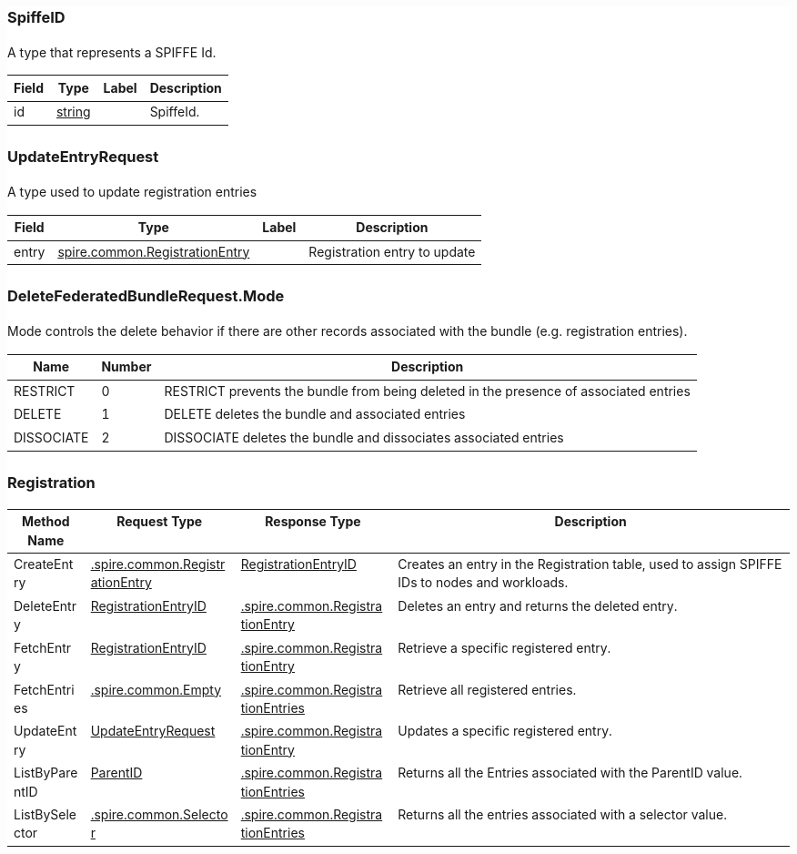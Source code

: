 




<a name="spire.api.registration.SpiffeID"></a>

### SpiffeID
A type that represents a SPIFFE Id.


| Field | Type | Label | Description |
| ----- | ---- | ----- | ----------- |
| id | [string](#string) |  | SpiffeId. |






<a name="spire.api.registration.UpdateEntryRequest"></a>

### UpdateEntryRequest
A type used to update registration entries


| Field | Type | Label | Description |
| ----- | ---- | ----- | ----------- |
| entry | [spire.common.RegistrationEntry](#spire.common.RegistrationEntry) |  | Registration entry to update |





 


<a name="spire.api.registration.DeleteFederatedBundleRequest.Mode"></a>

### DeleteFederatedBundleRequest.Mode
Mode controls the delete behavior if there are other records
associated with the bundle (e.g. registration entries).

| Name | Number | Description |
| ---- | ------ | ----------- |
| RESTRICT | 0 | RESTRICT prevents the bundle from being deleted in the presence of associated entries |
| DELETE | 1 | DELETE deletes the bundle and associated entries |
| DISSOCIATE | 2 | DISSOCIATE deletes the bundle and dissociates associated entries |


 

 


<a name="spire.api.registration.Registration"></a>

### Registration


| Method Name | Request Type | Response Type | Description |
| ----------- | ------------ | ------------- | ------------|
| CreateEntry | [.spire.common.RegistrationEntry](#spire.common.RegistrationEntry) | [RegistrationEntryID](#spire.api.registration.RegistrationEntryID) | Creates an entry in the Registration table, used to assign SPIFFE IDs to nodes and workloads. |
| DeleteEntry | [RegistrationEntryID](#spire.api.registration.RegistrationEntryID) | [.spire.common.RegistrationEntry](#spire.common.RegistrationEntry) | Deletes an entry and returns the deleted entry. |
| FetchEntry | [RegistrationEntryID](#spire.api.registration.RegistrationEntryID) | [.spire.common.RegistrationEntry](#spire.common.RegistrationEntry) | Retrieve a specific registered entry. |
| FetchEntries | [.spire.common.Empty](#spire.common.Empty) | [.spire.common.RegistrationEntries](#spire.common.RegistrationEntries) | Retrieve all registered entries. |
| UpdateEntry | [UpdateEntryRequest](#spire.api.registration.UpdateEntryRequest) | [.spire.common.RegistrationEntry](#spire.common.RegistrationEntry) | Updates a specific registered entry. |
| ListByParentID | [ParentID](#spire.api.registration.ParentID) | [.spire.common.RegistrationEntries](#spire.common.RegistrationEntries) | Returns all the Entries associated with the ParentID value. |
| ListBySelector | [.spire.common.Selector](#spire.common.Selector) | [.spire.common.RegistrationEntries](#spire.common.RegistrationEntries) | Returns all the entries associated with a selector value. |
